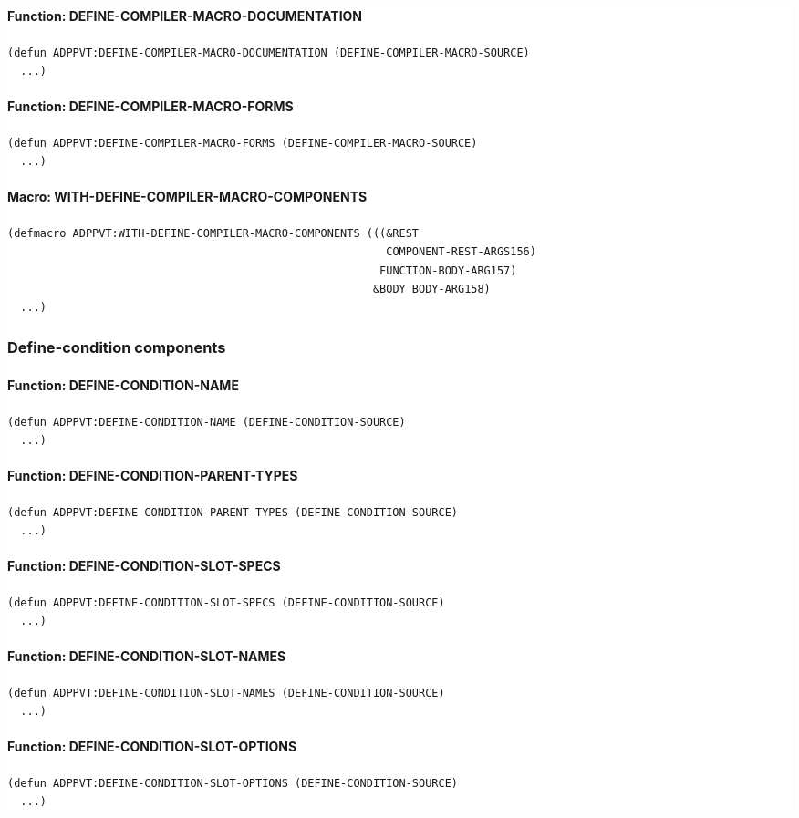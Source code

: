 #### Function: DEFINE-COMPILER-MACRO-DOCUMENTATION

```Lisp
(defun ADPPVT:DEFINE-COMPILER-MACRO-DOCUMENTATION (DEFINE-COMPILER-MACRO-SOURCE)
  ...)
```

#### Function: DEFINE-COMPILER-MACRO-FORMS

```Lisp
(defun ADPPVT:DEFINE-COMPILER-MACRO-FORMS (DEFINE-COMPILER-MACRO-SOURCE)
  ...)
```

#### Macro: WITH-DEFINE-COMPILER-MACRO-COMPONENTS

```Lisp
(defmacro ADPPVT:WITH-DEFINE-COMPILER-MACRO-COMPONENTS (((&REST
                                                          COMPONENT-REST-ARGS156)
                                                         FUNCTION-BODY-ARG157)
                                                        &BODY BODY-ARG158)
  ...)
```

### Define-condition components

#### Function: DEFINE-CONDITION-NAME

```Lisp
(defun ADPPVT:DEFINE-CONDITION-NAME (DEFINE-CONDITION-SOURCE)
  ...)
```

#### Function: DEFINE-CONDITION-PARENT-TYPES

```Lisp
(defun ADPPVT:DEFINE-CONDITION-PARENT-TYPES (DEFINE-CONDITION-SOURCE)
  ...)
```

#### Function: DEFINE-CONDITION-SLOT-SPECS

```Lisp
(defun ADPPVT:DEFINE-CONDITION-SLOT-SPECS (DEFINE-CONDITION-SOURCE)
  ...)
```

#### Function: DEFINE-CONDITION-SLOT-NAMES

```Lisp
(defun ADPPVT:DEFINE-CONDITION-SLOT-NAMES (DEFINE-CONDITION-SOURCE)
  ...)
```

#### Function: DEFINE-CONDITION-SLOT-OPTIONS

```Lisp
(defun ADPPVT:DEFINE-CONDITION-SLOT-OPTIONS (DEFINE-CONDITION-SOURCE)
  ...)
```
